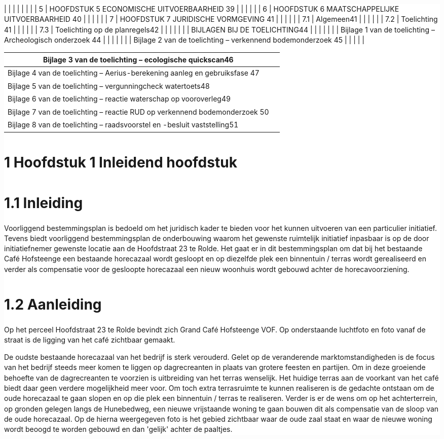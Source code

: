 |              |                                                                    |  |  |  |  |
| 5            | HOOFDSTUK 5 ECONOMISCHE UITVOERBAARHEID 39                         |  |  |  |  |
| 6            | HOOFDSTUK 6 MAATSCHAPPELIJKE UITVOERBAARHEID 40                    |  |  |  |  |
| 7            | HOOFDSTUK 7 JURIDISCHE VORMGEVING 41                               |  |  |  |  |
| 7.1          | Algemeen41                                                         |  |  |  |  |
| 7.2          | Toelichting 41                                                     |  |  |  |  |
| 7.3          | Toelichting op de planregels42                                     |  |  |  |  |
|              | BIJLAGEN BIJ DE TOELICHTING44                                      |  |  |  |  |
|              | Bijlage 1 van de toelichting – Archeologisch onderzoek 44          |  |  |  |  |
|              | Bijlage 2 van de toelichting – verkennend bodemonderzoek 45        |  |  |  |  |

| Bijlage 3 van de toelichting – ecologische quickscan46                     |  |
|----------------------------------------------------------------------------|--|
| Bijlage 4 van de toelichting – Aerius-berekening aanleg en gebruiksfase 47 |  |
| Bijlage 5 van de toelichting – vergunningcheck watertoets48                |  |
| Bijlage 6 van de toelichting – reactie waterschap op vooroverleg49         |  |
| Bijlage 7 van de toelichting – reactie RUD op verkennend bodemonderzoek 50 |  |
| Bijlage 8 van de toelichting – raadsvoorstel en -besluit vaststelling51    |  |

# <span id="page-3-0"></span>**1 Hoofdstuk 1 Inleidend hoofdstuk**

# <span id="page-3-1"></span>**1.1 Inleiding**

Voorliggend bestemmingsplan is bedoeld om het juridisch kader te bieden voor het kunnen uitvoeren van een particulier initiatief. Tevens biedt voorliggend bestemmingsplan de onderbouwing waarom het gewenste ruimtelijk initiatief inpasbaar is op de door initiatiefnemer gewenste locatie aan de Hoofdstraat 23 te Rolde. Het gaat er in dit bestemmingsplan om dat bij het bestaande Café Hofsteenge een bestaande horecazaal wordt gesloopt en op diezelfde plek een binnentuin / terras wordt gerealiseerd en verder als compensatie voor de gesloopte horecazaal een nieuw woonhuis wordt gebouwd achter de horecavoorziening.

# <span id="page-3-2"></span>**1.2 Aanleiding**

Op het perceel Hoofdstraat 23 te Rolde bevindt zich Grand Café Hofsteenge VOF. Op onderstaande luchtfoto en foto vanaf de straat is de ligging van het café zichtbaar gemaakt.

De oudste bestaande horecazaal van het bedrijf is sterk verouderd. Gelet op de veranderende marktomstandigheden is de focus van het bedrijf steeds meer komen te liggen op dagrecreanten in plaats van grotere feesten en partijen. Om in deze groeiende behoefte van de dagrecreanten te voorzien is uitbreiding van het terras wenselijk. Het huidige terras aan de voorkant van het café biedt daar geen verdere mogelijkheid meer voor. Om toch extra terrasruimte te kunnen realiseren is de gedachte ontstaan om de oude horecazaal te gaan slopen en op die plek een binnentuin / terras te realiseren. Verder is er de wens om op het achterterrein, op gronden gelegen langs de Hunebedweg, een nieuwe vrijstaande woning te gaan bouwen dit als compensatie van de sloop van de oude horecazaal. Op de hierna weergegeven foto is het gebied zichtbaar waar de oude zaal staat en waar de nieuwe woning wordt beoogd te worden gebouwd en dan 'gelijk' achter de paaltjes.
